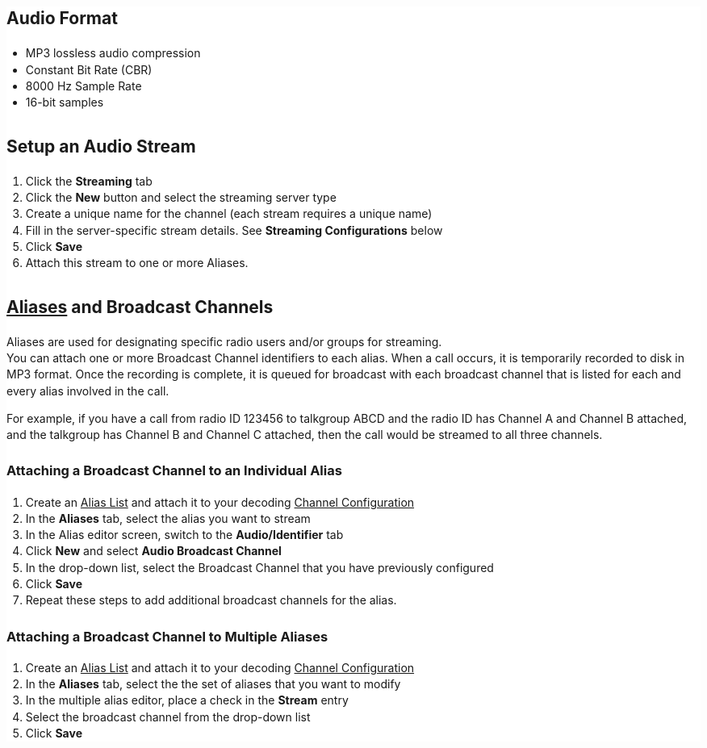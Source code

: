 ## Audio Format
* MP3 lossless audio compression
* Constant Bit Rate (CBR)
* 8000 Hz Sample Rate
* 16-bit samples

## Setup an Audio Stream
1. Click the **Streaming** tab
2. Click the **New** button and select the streaming server type
3. Create a unique name for the channel (each stream requires a unique name)
4. Fill in the server-specific stream details.  See **Streaming Configurations** 
below
5. Click **Save**
6. Attach this stream to one or more Aliases.

## [Aliases](Alias) and Broadcast Channels

Aliases are used for designating specific radio users and/or groups for streaming.  
You can attach one or more Broadcast Channel identifiers to each alias.  When a 
call occurs, it is temporarily recorded to disk in MP3 format.  Once the recording 
is complete, it is queued for broadcast with each broadcast channel that is listed 
for each and every alias involved in the call.  

For example, if you have a call from radio ID 123456 to talkgroup ABCD and the 
radio ID has Channel A and Channel B attached, and the talkgroup has Channel B and 
Channel C attached, then the call would be streamed to all three channels. 

### Attaching a Broadcast Channel to an Individual Alias
1. Create an [Alias List](AliasList) and attach it to your decoding [Channel Configuration](Channel)
1. In the **Aliases** tab, select the alias you want to stream
1. In the Alias editor screen, switch to the **Audio/Identifier** tab
1. Click **New** and select **Audio Broadcast Channel**
1. In the drop-down list, select the Broadcast Channel that you have previously configured
1. Click **Save**
1. Repeat these steps to add additional broadcast channels for the alias.

### Attaching a Broadcast Channel to Multiple Aliases
1. Create an [Alias List](AliasList) and attach it to your decoding [Channel Configuration](Channel)
1. In the **Aliases** tab, select the the set of aliases that you want to modify
1. In the multiple alias editor, place a check in the **Stream** entry
1. Select the broadcast channel from the drop-down list
1. Click **Save**
